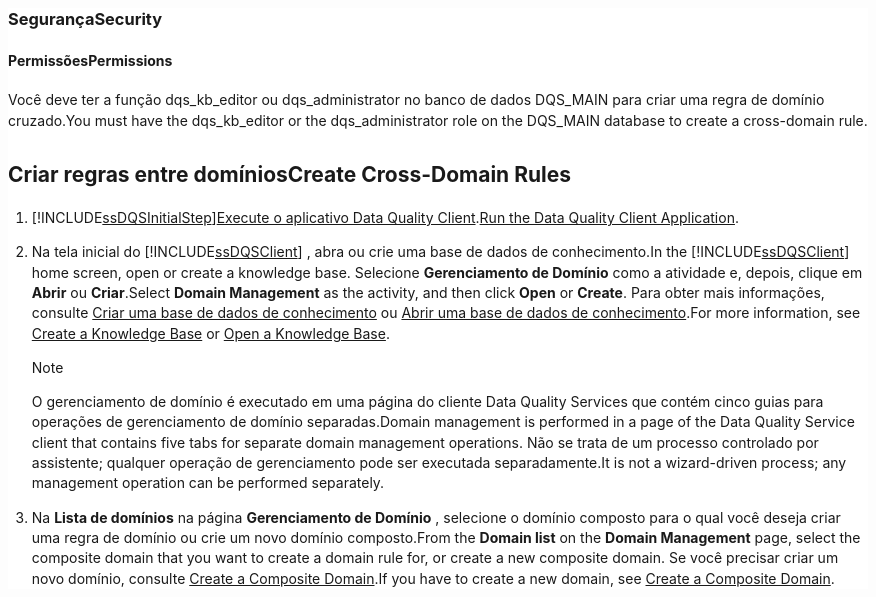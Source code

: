 ###  <a name="security"></a><a name="Security"></a> <span data-ttu-id="6a356-124">Segurança</span><span class="sxs-lookup"><span data-stu-id="6a356-124">Security</span></span>  
  
####  <a name="permissions"></a><a name="Permissions"></a> <span data-ttu-id="6a356-125">Permissões</span><span class="sxs-lookup"><span data-stu-id="6a356-125">Permissions</span></span>  
 <span data-ttu-id="6a356-126">Você deve ter a função dqs_kb_editor ou dqs_administrator no banco de dados DQS_MAIN para criar uma regra de domínio cruzado.</span><span class="sxs-lookup"><span data-stu-id="6a356-126">You must have the dqs_kb_editor or the dqs_administrator role on the DQS_MAIN database to create a cross-domain rule.</span></span>  
  
##  <a name="create-cross-domain-rules"></a><a name="Create"></a><span data-ttu-id="6a356-127">Criar regras entre domínios</span><span class="sxs-lookup"><span data-stu-id="6a356-127">Create Cross-Domain Rules</span></span>  
  
1.  [!INCLUDE[ssDQSInitialStep](../includes/ssdqsinitialstep-md.md)]<span data-ttu-id="6a356-128">[Execute o aplicativo Data Quality Client](../../2014/data-quality-services/run-the-data-quality-client-application.md).</span><span class="sxs-lookup"><span data-stu-id="6a356-128">[Run the Data Quality Client Application](../../2014/data-quality-services/run-the-data-quality-client-application.md).</span></span>  
  
2.  <span data-ttu-id="6a356-129">Na tela inicial do [!INCLUDE[ssDQSClient](../includes/ssdqsclient-md.md)] , abra ou crie uma base de dados de conhecimento.</span><span class="sxs-lookup"><span data-stu-id="6a356-129">In the [!INCLUDE[ssDQSClient](../includes/ssdqsclient-md.md)] home screen, open or create a knowledge base.</span></span> <span data-ttu-id="6a356-130">Selecione **Gerenciamento de Domínio** como a atividade e, depois, clique em **Abrir** ou **Criar**.</span><span class="sxs-lookup"><span data-stu-id="6a356-130">Select **Domain Management** as the activity, and then click **Open** or **Create**.</span></span> <span data-ttu-id="6a356-131">Para obter mais informações, consulte [Criar uma base de dados de conhecimento](../../2014/data-quality-services/create-a-knowledge-base.md) ou [Abrir uma base de dados de conhecimento](../../2014/data-quality-services/open-a-knowledge-base.md).</span><span class="sxs-lookup"><span data-stu-id="6a356-131">For more information, see [Create a Knowledge Base](../../2014/data-quality-services/create-a-knowledge-base.md) or [Open a Knowledge Base](../../2014/data-quality-services/open-a-knowledge-base.md).</span></span>  
  
    > [!NOTE]  
    >  <span data-ttu-id="6a356-132">O gerenciamento de domínio é executado em uma página do cliente Data Quality Services que contém cinco guias para operações de gerenciamento de domínio separadas.</span><span class="sxs-lookup"><span data-stu-id="6a356-132">Domain management is performed in a page of the Data Quality Service client that contains five tabs for separate domain management operations.</span></span> <span data-ttu-id="6a356-133">Não se trata de um processo controlado por assistente; qualquer operação de gerenciamento pode ser executada separadamente.</span><span class="sxs-lookup"><span data-stu-id="6a356-133">It is not a wizard-driven process; any management operation can be performed separately.</span></span>  
  
3.  <span data-ttu-id="6a356-134">Na **Lista de domínios** na página **Gerenciamento de Domínio** , selecione o domínio composto para o qual você deseja criar uma regra de domínio ou crie um novo domínio composto.</span><span class="sxs-lookup"><span data-stu-id="6a356-134">From the **Domain list** on the **Domain Management** page, select the composite domain that you want to create a domain rule for, or create a new composite domain.</span></span> <span data-ttu-id="6a356-135">Se você precisar criar um novo domínio, consulte [Create a Composite Domain](../../2014/data-quality-services/create-a-composite-domain.md).</span><span class="sxs-lookup"><span data-stu-id="6a356-135">If you have to create a new domain, see [Create a Composite Domain](../../2014/data-quality-services/create-a-composite-domain.md).</span></span>  
  